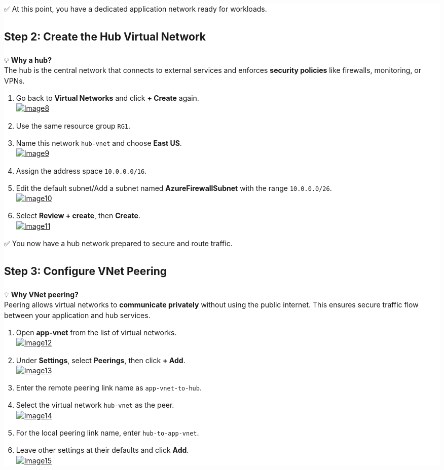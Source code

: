 <p>✅ At this point, you have a dedicated application network ready for workloads.</p>

<h2>
  
  
  <strong>Step 2: Create the Hub Virtual Network</strong>
</h2>

<p>💡 <strong>Why a hub?</strong><br>
The hub is the central network that connects to external services and enforces <strong>security policies</strong> like firewalls, monitoring, or VPNs.</p>

<ol>
<li><p>Go back to <strong>Virtual Networks</strong> and click <strong>+ Create</strong> again.<br>
<a href="https://media2.dev.to/dynamic/image/width=800%2Cheight=%2Cfit=scale-down%2Cgravity=auto%2Cformat=auto/https%3A%2F%2Fdev-to-uploads.s3.amazonaws.com%2Fuploads%2Farticles%2Fjm46pijrd3aw0faus6w8.png" class="article-body-image-wrapper"><img src="https://media2.dev.to/dynamic/image/width=800%2Cheight=%2Cfit=scale-down%2Cgravity=auto%2Cformat=auto/https%3A%2F%2Fdev-to-uploads.s3.amazonaws.com%2Fuploads%2Farticles%2Fjm46pijrd3aw0faus6w8.png" alt="Image8" width="800" height="593"></a></p></li>
<li><p>Use the same resource group <code>RG1</code>.</p></li>
<li><p>Name this network <code>hub-vnet</code> and choose <strong>East US</strong>.<br>
<a href="https://media2.dev.to/dynamic/image/width=800%2Cheight=%2Cfit=scale-down%2Cgravity=auto%2Cformat=auto/https%3A%2F%2Fdev-to-uploads.s3.amazonaws.com%2Fuploads%2Farticles%2Fbt7515pnl7axoxis3y1x.png" class="article-body-image-wrapper"><img src="https://media2.dev.to/dynamic/image/width=800%2Cheight=%2Cfit=scale-down%2Cgravity=auto%2Cformat=auto/https%3A%2F%2Fdev-to-uploads.s3.amazonaws.com%2Fuploads%2Farticles%2Fbt7515pnl7axoxis3y1x.png" alt="Image9" width="800" height="756"></a></p></li>
<li><p>Assign the address space <code>10.0.0.0/16</code>.</p></li>
<li><p>Edit the default subnet/Add a subnet named <strong>AzureFirewallSubnet</strong> with the range <code>10.0.0.0/26</code>.<br>
<a href="https://media2.dev.to/dynamic/image/width=800%2Cheight=%2Cfit=scale-down%2Cgravity=auto%2Cformat=auto/https%3A%2F%2Fdev-to-uploads.s3.amazonaws.com%2Fuploads%2Farticles%2F622urvx3vrnxv2uny1a7.png" class="article-body-image-wrapper"><img src="https://media2.dev.to/dynamic/image/width=800%2Cheight=%2Cfit=scale-down%2Cgravity=auto%2Cformat=auto/https%3A%2F%2Fdev-to-uploads.s3.amazonaws.com%2Fuploads%2Farticles%2F622urvx3vrnxv2uny1a7.png" alt="Image10" width="800" height="376"></a></p></li>
<li><p>Select <strong>Review + create</strong>, then <strong>Create</strong>.<br>
<a href="https://media2.dev.to/dynamic/image/width=800%2Cheight=%2Cfit=scale-down%2Cgravity=auto%2Cformat=auto/https%3A%2F%2Fdev-to-uploads.s3.amazonaws.com%2Fuploads%2Farticles%2F0w13h0serzeg6hhoyakv.png" class="article-body-image-wrapper"><img src="https://media2.dev.to/dynamic/image/width=800%2Cheight=%2Cfit=scale-down%2Cgravity=auto%2Cformat=auto/https%3A%2F%2Fdev-to-uploads.s3.amazonaws.com%2Fuploads%2Farticles%2F0w13h0serzeg6hhoyakv.png" alt="Image11" width="800" height="877"></a></p></li>
</ol>

<p>✅ You now have a hub network prepared to secure and route traffic.</p>

<h2>
  
  
  <strong>Step 3: Configure VNet Peering</strong>
</h2>

<p>💡 <strong>Why VNet peering?</strong><br>
Peering allows virtual networks to <strong>communicate privately</strong> without using the public internet. This ensures secure traffic flow between your application and hub services.</p>

<ol>
<li><p>Open <strong>app-vnet</strong> from the list of virtual networks.<br>
<a href="https://media2.dev.to/dynamic/image/width=800%2Cheight=%2Cfit=scale-down%2Cgravity=auto%2Cformat=auto/https%3A%2F%2Fdev-to-uploads.s3.amazonaws.com%2Fuploads%2Farticles%2Fbz49nb4lnq71t0g92rbf.png" class="article-body-image-wrapper"><img src="https://media2.dev.to/dynamic/image/width=800%2Cheight=%2Cfit=scale-down%2Cgravity=auto%2Cformat=auto/https%3A%2F%2Fdev-to-uploads.s3.amazonaws.com%2Fuploads%2Farticles%2Fbz49nb4lnq71t0g92rbf.png" alt="Image12" width="800" height="519"></a></p></li>
<li><p>Under <strong>Settings</strong>, select <strong>Peerings</strong>, then click <strong>+ Add</strong>.<br>
<a href="https://media2.dev.to/dynamic/image/width=800%2Cheight=%2Cfit=scale-down%2Cgravity=auto%2Cformat=auto/https%3A%2F%2Fdev-to-uploads.s3.amazonaws.com%2Fuploads%2Farticles%2F9edddj7varl5gk6uikn3.png" class="article-body-image-wrapper"><img src="https://media2.dev.to/dynamic/image/width=800%2Cheight=%2Cfit=scale-down%2Cgravity=auto%2Cformat=auto/https%3A%2F%2Fdev-to-uploads.s3.amazonaws.com%2Fuploads%2Farticles%2F9edddj7varl5gk6uikn3.png" alt="Image13" width="800" height="739"></a></p></li>
<li><p>Enter the remote peering link name as <code>app-vnet-to-hub</code>.</p></li>
<li><p>Select the virtual network <code>hub-vnet</code> as the peer.<br>
<a href="https://media2.dev.to/dynamic/image/width=800%2Cheight=%2Cfit=scale-down%2Cgravity=auto%2Cformat=auto/https%3A%2F%2Fdev-to-uploads.s3.amazonaws.com%2Fuploads%2Farticles%2Fi2esgytpk9moz3k2alx2.png" class="article-body-image-wrapper"><img src="https://media2.dev.to/dynamic/image/width=800%2Cheight=%2Cfit=scale-down%2Cgravity=auto%2Cformat=auto/https%3A%2F%2Fdev-to-uploads.s3.amazonaws.com%2Fuploads%2Farticles%2Fi2esgytpk9moz3k2alx2.png" alt="Image14" width="800" height="606"></a></p></li>
<li><p>For the local peering link name, enter <code>hub-to-app-vnet</code>.</p></li>
<li><p>Leave other settings at their defaults and click <strong>Add</strong>.<br>
<a href="https://media2.dev.to/dynamic/image/width=800%2Cheight=%2Cfit=scale-down%2Cgravity=auto%2Cformat=auto/https%3A%2F%2Fdev-to-uploads.s3.amazonaws.com%2Fuploads%2Farticles%2Fzicu2wkyxlcizjh5w10x.png" class="article-body-image-wrapper"><img src="https://media2.dev.to/dynamic/image/width=800%2Cheight=%2Cfit=scale-down%2Cgravity=auto%2Cformat=auto/https%3A%2F%2Fdev-to-uploads.s3.amazonaws.com%2Fuploads%2Farticles%2Fzicu2wkyxlcizjh5w10x.png" alt="Image15" width="800" height="410"></a></p></li>
</ol>
